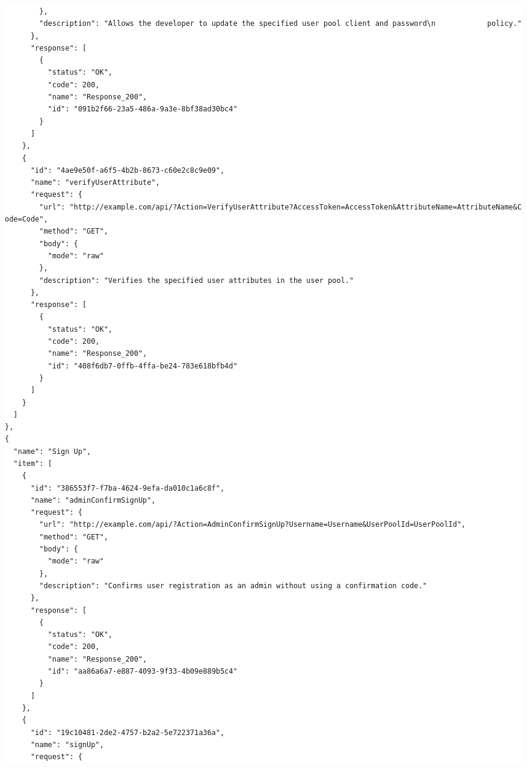             },
            "description": "Allows the developer to update the specified user pool client and password\n            policy."
          },
          "response": [
            {
              "status": "OK",
              "code": 200,
              "name": "Response_200",
              "id": "091b2f66-23a5-486a-9a3e-8bf38ad30bc4"
            }
          ]
        },
        {
          "id": "4ae9e50f-a6f5-4b2b-8673-c60e2c8c9e09",
          "name": "verifyUserAttribute",
          "request": {
            "url": "http://example.com/api/?Action=VerifyUserAttribute?AccessToken=AccessToken&AttributeName=AttributeName&Code=Code",
            "method": "GET",
            "body": {
              "mode": "raw"
            },
            "description": "Verifies the specified user attributes in the user pool."
          },
          "response": [
            {
              "status": "OK",
              "code": 200,
              "name": "Response_200",
              "id": "408f6db7-0ffb-4ffa-be24-783e618bfb4d"
            }
          ]
        }
      ]
    },
    {
      "name": "Sign Up",
      "item": [
        {
          "id": "386553f7-f7ba-4624-9efa-da010c1a6c8f",
          "name": "adminConfirmSignUp",
          "request": {
            "url": "http://example.com/api/?Action=AdminConfirmSignUp?Username=Username&UserPoolId=UserPoolId",
            "method": "GET",
            "body": {
              "mode": "raw"
            },
            "description": "Confirms user registration as an admin without using a confirmation code."
          },
          "response": [
            {
              "status": "OK",
              "code": 200,
              "name": "Response_200",
              "id": "aa86a6a7-e887-4093-9f33-4b09e889b5c4"
            }
          ]
        },
        {
          "id": "19c10481-2de2-4757-b2a2-5e722371a36a",
          "name": "signUp",
          "request": {